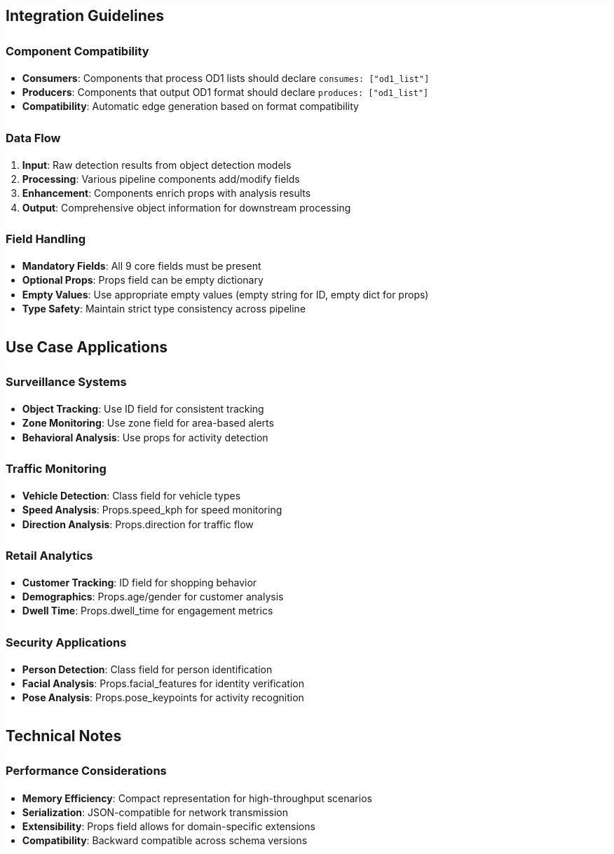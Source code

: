 ## Integration Guidelines

### Component Compatibility
- **Consumers**: Components that process OD1 lists should declare `consumes: ["od1_list"]`
- **Producers**: Components that output OD1 format should declare `produces: ["od1_list"]`
- **Compatibility**: Automatic edge generation based on format compatibility

### Data Flow
1. **Input**: Raw detection results from object detection models
2. **Processing**: Various pipeline components add/modify fields
3. **Enhancement**: Components enrich props with analysis results
4. **Output**: Comprehensive object information for downstream processing

### Field Handling
- **Mandatory Fields**: All 9 core fields must be present
- **Optional Props**: Props field can be empty dictionary
- **Empty Values**: Use appropriate empty values (empty string for ID, empty dict for props)
- **Type Safety**: Maintain strict type consistency across pipeline

## Use Case Applications

### Surveillance Systems
- **Object Tracking**: Use ID field for consistent tracking
- **Zone Monitoring**: Use zone field for area-based alerts
- **Behavioral Analysis**: Use props for activity detection

### Traffic Monitoring
- **Vehicle Detection**: Class field for vehicle types
- **Speed Analysis**: Props.speed_kph for speed monitoring
- **Direction Analysis**: Props.direction for traffic flow

### Retail Analytics
- **Customer Tracking**: ID field for shopping behavior
- **Demographics**: Props.age/gender for customer analysis
- **Dwell Time**: Props.dwell_time for engagement metrics

### Security Applications
- **Person Detection**: Class field for person identification
- **Facial Analysis**: Props.facial_features for identity verification
- **Pose Analysis**: Props.pose_keypoints for activity recognition

## Technical Notes

### Performance Considerations
- **Memory Efficiency**: Compact representation for high-throughput scenarios
- **Serialization**: JSON-compatible for network transmission
- **Extensibility**: Props field allows for domain-specific extensions
- **Compatibility**: Backward compatible across schema versions
